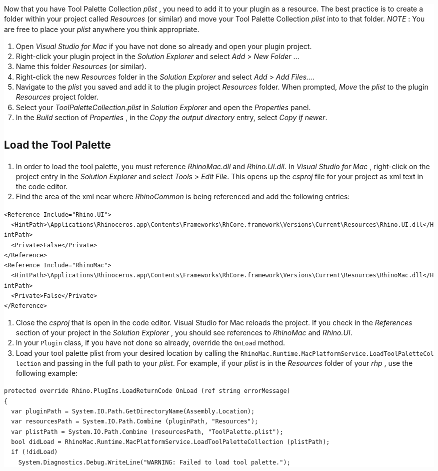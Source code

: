 Now that you have Tool Palette Collection _plist_ , you need to add it to your
plugin as a resource. The best practice is to create a folder within your
project called _Resources_ (or similar) and move your Tool Palette Collection
_plist_ into to that folder. _NOTE_ : You are free to place your _plist_
anywhere you think appropriate.

  1. Open _Visual Studio for Mac_ if you have not done so already and open your plugin project.
  2. Right-click your plugin project in the _Solution Explorer_ and select _Add_ > _New Folder_ …
  3. Name this folder _Resources_ (or similar).
  4. Right-click the new _Resources_ folder in the _Solution Explorer_ and select _Add_ > _Add Files…_.
  5. Navigate to the _plist_ you saved and add it to the plugin project _Resources_ folder. When prompted, _Move_ the _plist_ to the plugin _Resources_ project folder.
  6. Select your _ToolPaletteCollection.plist_ in _Solution Explorer_ and open the _Properties_ panel.
  7. In the _Build_ section of _Properties_ , in the _Copy the output directory_ entry, select _Copy if newer_.

## Load the Tool Palette

  1. In order to load the tool palette, you must reference _RhinoMac.dll_ and _Rhino.UI.dll_. In _Visual Studio for Mac_ , right-click on the project entry in the _Solution Explorer_ and select _Tools_ > _Edit File_. This opens up the _csproj_ file for your project as xml text in the code editor.
  2. Find the area of the xml near where _RhinoCommon_ is being referenced and add the following entries:

    
    
    <Reference Include="Rhino.UI">
      <HintPath>\Applications\Rhinoceros.app\Contents\Frameworks\RhCore.framework\Versions\Current\Resources\Rhino.UI.dll</HintPath>
      <Private>False</Private>
    </Reference>
    <Reference Include="RhinoMac">
      <HintPath>\Applications\Rhinoceros.app\Contents\Frameworks\RhCore.framework\Versions\Current\Resources\RhinoMac.dll</HintPath>
      <Private>False</Private>
    </Reference>
    

  1. Close the _csproj_ that is open in the code editor. Visual Studio for Mac reloads the project. If you check in the _References_ section of your project in the _Solution Explorer_ , you should see references to _RhinoMac_ and _Rhino.UI_.
  2. In your `Plugin` class, if you have not done so already, override the `OnLoad` method.
  3. Load your tool palette plist from your desired location by calling the `RhinoMac.Runtime.MacPlatformService.LoadToolPaletteCollection` and passing in the full path to your _plist_. For example, if your _plist_ is in the _Resources_ folder of your _rhp_ , use the following example:

    
    
    protected override Rhino.PlugIns.LoadReturnCode OnLoad (ref string errorMessage)
    {
      var pluginPath = System.IO.Path.GetDirectoryName(Assembly.Location);
      var resourcesPath = System.IO.Path.Combine (pluginPath, "Resources");
      var plistPath = System.IO.Path.Combine (resourcesPath, "ToolPalette.plist");
      bool didLoad = RhinoMac.Runtime.MacPlatformService.LoadToolPaletteCollection (plistPath);
      if (!didLoad)
        System.Diagnostics.Debug.WriteLine("WARNING: Failed to load tool palette.");
    